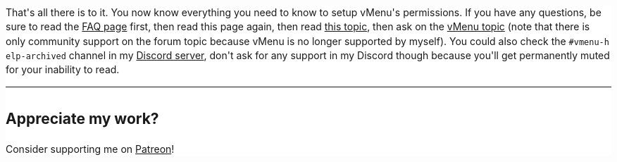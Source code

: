 
That's all there is to it. You now know everything you need to know to setup vMenu's permissions. If you have any questions, be sure to read the [FAQ page](/vmenu/faq) first, then read this page again, then read [this topic](https://forum.fivem.net/t/basic-aces-principals-overview-guide/90917?u=vespura), then ask on the [vMenu topic](https://vespura.com/vmenu) (note that there is only community support on the forum topic because vMenu is no longer supported by myself). You could also check the `#vmenu-help-archived` channel in my [Discord server](https://vespura.com/discord), don't ask for any support in my Discord though because you'll get permanently muted for your inability to read.

----

## Appreciate my work?
Consider supporting me on [<i class='fab fa-patreon'></i> Patreon](https://www.patreon.com/vespura)!